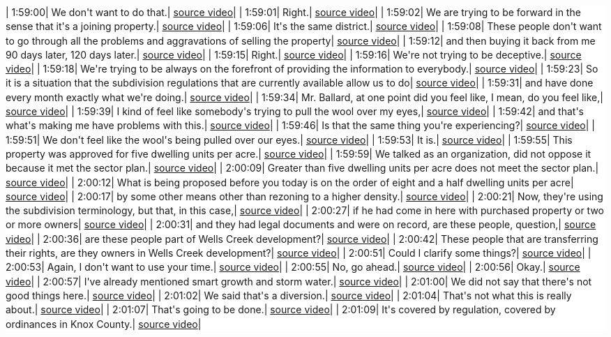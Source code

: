 | 1:59:00| We don't want to do that.| [source video](https://archive.org/details/cocom080922businesspart2zoning?start=7140)|
| 1:59:01| Right.| [source video](https://archive.org/details/cocom080922businesspart2zoning?start=7141)|
| 1:59:02| We are trying to be forward in the sense that it's a joining property.| [source video](https://archive.org/details/cocom080922businesspart2zoning?start=7142)|
| 1:59:06| It's the same district.| [source video](https://archive.org/details/cocom080922businesspart2zoning?start=7146)|
| 1:59:08| These people don't want to go through all the problems and aggravations of selling the property| [source video](https://archive.org/details/cocom080922businesspart2zoning?start=7148)|
| 1:59:12| and then buying it back from me 90 days later, 120 days later.| [source video](https://archive.org/details/cocom080922businesspart2zoning?start=7152)|
| 1:59:15| Right.| [source video](https://archive.org/details/cocom080922businesspart2zoning?start=7155)|
| 1:59:16| We're not trying to be deceptive.| [source video](https://archive.org/details/cocom080922businesspart2zoning?start=7156)|
| 1:59:18| We're trying to be always on the forefront of providing the information to everybody.| [source video](https://archive.org/details/cocom080922businesspart2zoning?start=7158)|
| 1:59:23| So it is a situation that the subdivision regulations that are currently available allow us to do| [source video](https://archive.org/details/cocom080922businesspart2zoning?start=7163)|
| 1:59:31| and have done every month exactly what we're doing.| [source video](https://archive.org/details/cocom080922businesspart2zoning?start=7171)|
| 1:59:34| Mr. Ballard, at one point did you feel like, I mean, do you feel like,| [source video](https://archive.org/details/cocom080922businesspart2zoning?start=7174)|
| 1:59:39| I kind of feel like somebody's trying to pull the wool over my eyes,| [source video](https://archive.org/details/cocom080922businesspart2zoning?start=7179)|
| 1:59:42| and that's what's making me have problems with this.| [source video](https://archive.org/details/cocom080922businesspart2zoning?start=7182)|
| 1:59:46| Is that the same thing you're experiencing?| [source video](https://archive.org/details/cocom080922businesspart2zoning?start=7186)|
| 1:59:51| We don't feel like the wool's being pulled over our eyes.| [source video](https://archive.org/details/cocom080922businesspart2zoning?start=7191)|
| 1:59:53| It is.| [source video](https://archive.org/details/cocom080922businesspart2zoning?start=7193)|
| 1:59:55| This property was approved for five dwelling units per acre.| [source video](https://archive.org/details/cocom080922businesspart2zoning?start=7195)|
| 1:59:59| We talked as an organization, did not oppose it because it met the sector plan.| [source video](https://archive.org/details/cocom080922businesspart2zoning?start=7199)|
| 2:00:09| Greater than five dwelling units per acre does not meet the sector plan.| [source video](https://archive.org/details/cocom080922businesspart2zoning?start=7209)|
| 2:00:12| What is being proposed before you today is on the order of eight and a half dwelling units per acre| [source video](https://archive.org/details/cocom080922businesspart2zoning?start=7212)|
| 2:00:17| by some other means other than rezoning to a higher density.| [source video](https://archive.org/details/cocom080922businesspart2zoning?start=7217)|
| 2:00:21| Now, they're using the subdivision terminology, but that, in this case,| [source video](https://archive.org/details/cocom080922businesspart2zoning?start=7221)|
| 2:00:27| if he had come in here with purchased property or two or more owners| [source video](https://archive.org/details/cocom080922businesspart2zoning?start=7227)|
| 2:00:31| and they had legal documents and were on record, are these people, question,| [source video](https://archive.org/details/cocom080922businesspart2zoning?start=7231)|
| 2:00:36| are these people part of Wells Creek development?| [source video](https://archive.org/details/cocom080922businesspart2zoning?start=7236)|
| 2:00:42| These people that are transferring their rights, are they owners in Wells Creek development?| [source video](https://archive.org/details/cocom080922businesspart2zoning?start=7242)|
| 2:00:51| Could I clarify some things?| [source video](https://archive.org/details/cocom080922businesspart2zoning?start=7251)|
| 2:00:53| Again, I don't want to use your time.| [source video](https://archive.org/details/cocom080922businesspart2zoning?start=7253)|
| 2:00:55| No, go ahead.| [source video](https://archive.org/details/cocom080922businesspart2zoning?start=7255)|
| 2:00:56| Okay.| [source video](https://archive.org/details/cocom080922businesspart2zoning?start=7256)|
| 2:00:57| I've already mentioned smart growth and storm water.| [source video](https://archive.org/details/cocom080922businesspart2zoning?start=7257)|
| 2:01:00| We did not say that there's not good things here.| [source video](https://archive.org/details/cocom080922businesspart2zoning?start=7260)|
| 2:01:02| We said that's a diversion.| [source video](https://archive.org/details/cocom080922businesspart2zoning?start=7262)|
| 2:01:04| That's not what this is really about.| [source video](https://archive.org/details/cocom080922businesspart2zoning?start=7264)|
| 2:01:07| That's going to be done.| [source video](https://archive.org/details/cocom080922businesspart2zoning?start=7267)|
| 2:01:09| It's covered by regulation, covered by ordinances in Knox County.| [source video](https://archive.org/details/cocom080922businesspart2zoning?start=7269)|